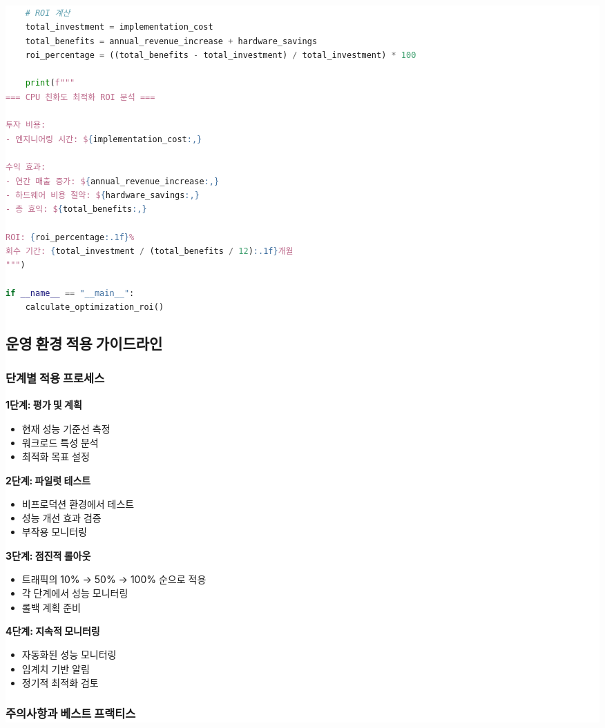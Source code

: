 ```python
    # ROI 계산
    total_investment = implementation_cost
    total_benefits = annual_revenue_increase + hardware_savings
    roi_percentage = ((total_benefits - total_investment) / total_investment) * 100
    
    print(f"""
=== CPU 친화도 최적화 ROI 분석 ===

투자 비용:
- 엔지니어링 시간: ${implementation_cost:,}

수익 효과:
- 연간 매출 증가: ${annual_revenue_increase:,}
- 하드웨어 비용 절약: ${hardware_savings:,}
- 총 효익: ${total_benefits:,}

ROI: {roi_percentage:.1f}%
회수 기간: {total_investment / (total_benefits / 12):.1f}개월
""")

if __name__ == "__main__":
    calculate_optimization_roi()
```

## 운영 환경 적용 가이드라인

### 단계별 적용 프로세스

**1단계: 평가 및 계획**

- 현재 성능 기준선 측정
- 워크로드 특성 분석
- 최적화 목표 설정

**2단계: 파일럿 테스트**

- 비프로덕션 환경에서 테스트
- 성능 개선 효과 검증
- 부작용 모니터링

**3단계: 점진적 롤아웃**

- 트래픽의 10% → 50% → 100% 순으로 적용
- 각 단계에서 성능 모니터링
- 롤백 계획 준비

**4단계: 지속적 모니터링**

- 자동화된 성능 모니터링
- 임계치 기반 알림
- 정기적 최적화 검토

### 주의사항과 베스트 프랙티스
